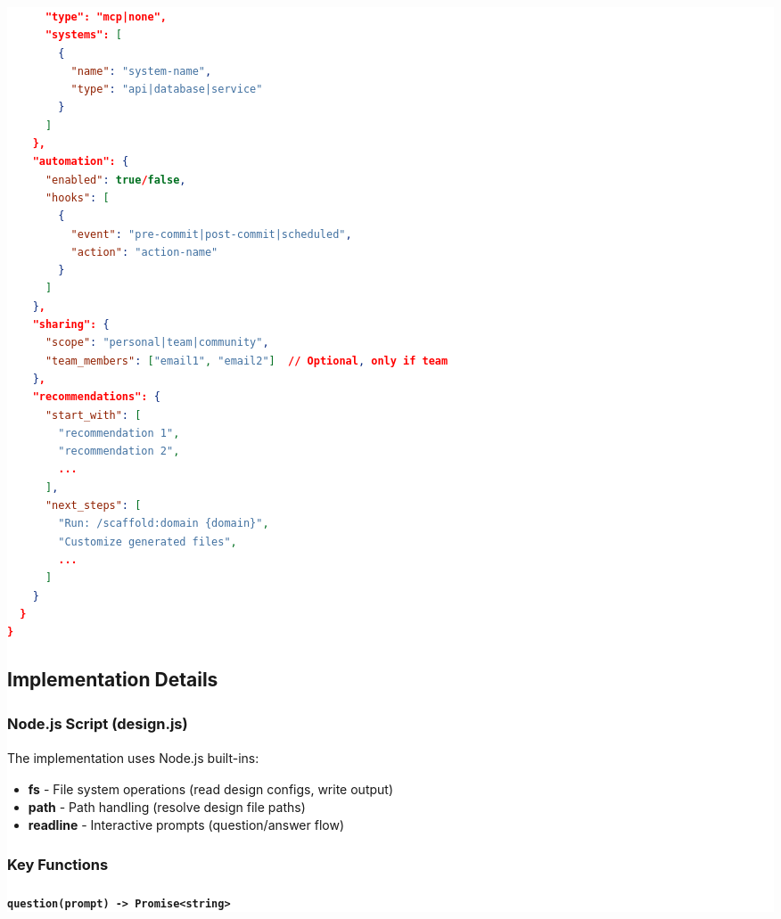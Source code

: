 ```json
      "type": "mcp|none",
      "systems": [
        {
          "name": "system-name",
          "type": "api|database|service"
        }
      ]
    },
    "automation": {
      "enabled": true/false,
      "hooks": [
        {
          "event": "pre-commit|post-commit|scheduled",
          "action": "action-name"
        }
      ]
    },
    "sharing": {
      "scope": "personal|team|community",
      "team_members": ["email1", "email2"]  // Optional, only if team
    },
    "recommendations": {
      "start_with": [
        "recommendation 1",
        "recommendation 2",
        ...
      ],
      "next_steps": [
        "Run: /scaffold:domain {domain}",
        "Customize generated files",
        ...
      ]
    }
  }
}
```

## Implementation Details

### Node.js Script (design.js)

The implementation uses Node.js built-ins:

- **fs** - File system operations (read design configs, write output)
- **path** - Path handling (resolve design file paths)
- **readline** - Interactive prompts (question/answer flow)

### Key Functions

#### `question(prompt) -> Promise<string>`
